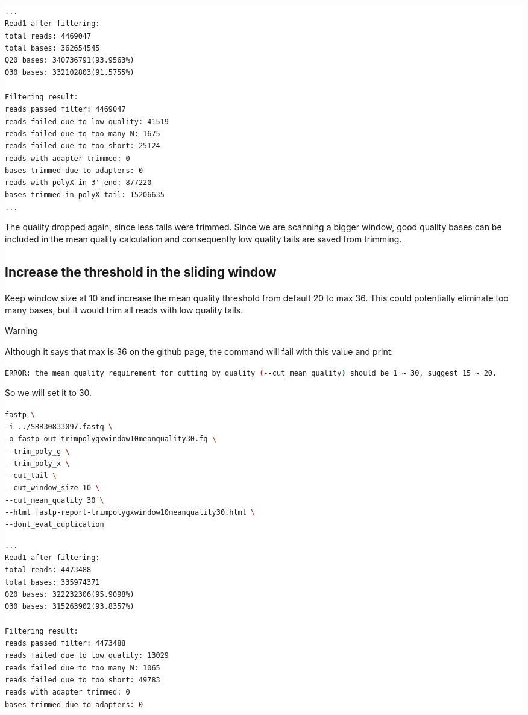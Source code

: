 ```
...
Read1 after filtering:
total reads: 4469047
total bases: 362654545
Q20 bases: 340736791(93.9563%)
Q30 bases: 332102803(91.5755%)

Filtering result:
reads passed filter: 4469047
reads failed due to low quality: 41519
reads failed due to too many N: 1675
reads failed due to too short: 25124
reads with adapter trimmed: 0
bases trimmed due to adapters: 0
reads with polyX in 3' end: 877220
bases trimmed in polyX tail: 15206635
...
```

The quality dropped again, since less tails were trimmed. Since we are scanning a bigger window, good quality bases can be included in the mean quality calculation and consequently low quality tails are saved from trimming.

## Increase the threshold in the sliding window

Keep window size at 10 and increase the mean quality threshold from default 20 to max 36. This could potentially eliminate too many bases, but it would trim all reads with low quality tails.

>[!warning]
>Although it says that max is 36 on the github page, the command will fail with this value and print:
>```bash
> ERROR: the mean quality requirement for cutting by quality (--cut_mean_quality) should be 1 ~ 30, suggest 15 ~ 20.
>```
>So we will set it to 30.

```bash
fastp \
-i ../SRR30833097.fastq \
-o fastp-out-trimpolygxwindow10meanquality30.fq \
--trim_poly_g \
--trim_poly_x \
--cut_tail \
--cut_window_size 10 \
--cut_mean_quality 30 \
--html fastp-report-trimpolygxwindow10meanquality30.html \
--dont_eval_duplication
```

```
...
Read1 after filtering:
total reads: 4473488
total bases: 335974371
Q20 bases: 322232306(95.9098%)
Q30 bases: 315263902(93.8357%)

Filtering result:
reads passed filter: 4473488
reads failed due to low quality: 13029
reads failed due to too many N: 1065
reads failed due to too short: 49783
reads with adapter trimmed: 0
bases trimmed due to adapters: 0
```
